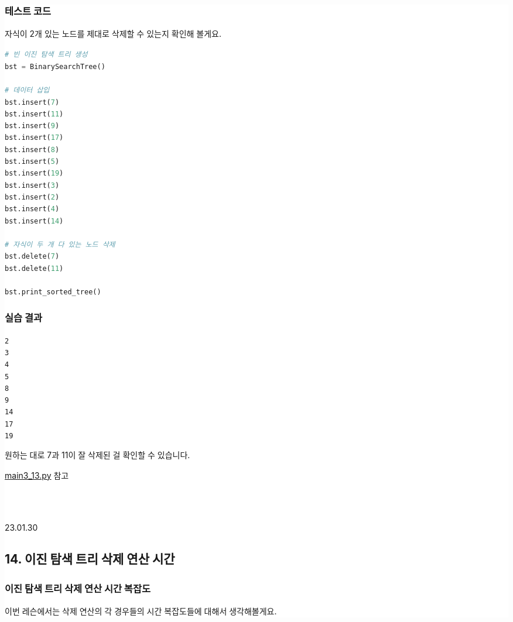 ### 테스트 코드
자식이 2개 있는 노드를 제대로 삭제할 수 있는지 확인해 볼게요.
```python
# 빈 이진 탐색 트리 생성
bst = BinarySearchTree()

# 데이터 삽입
bst.insert(7)
bst.insert(11)
bst.insert(9)
bst.insert(17)
bst.insert(8)
bst.insert(5)
bst.insert(19)
bst.insert(3)
bst.insert(2)
bst.insert(4)
bst.insert(14)

# 자식이 두 개 다 있는 노드 삭제
bst.delete(7)
bst.delete(11)

bst.print_sorted_tree()
```

### 실습 결과
```
2
3
4
5
8
9
14
17
19
```
원하는 대로 7과 11이 잘 삭제된 걸 확인할 수 있습니다.

[main3_13.py](https://github.com/jaehyun-dev/Today-I-Learned/blob/e8370f9a76b38dc8ec4a461b38ac3b3cad993acf/Data%20Structure/2%20Tree/3%20Binary%20Search%20Tree/main3_13.py) 참고

<br/><br/>

23.01.30

## 14. 이진 탐색 트리 삭제 연산 시간

### 이진 탐색 트리 삭제 연산 시간 복잡도
이번 레슨에서는 삭제 연산의 각 경우들의 시간 복잡도들에 대해서 생각해볼게요.
